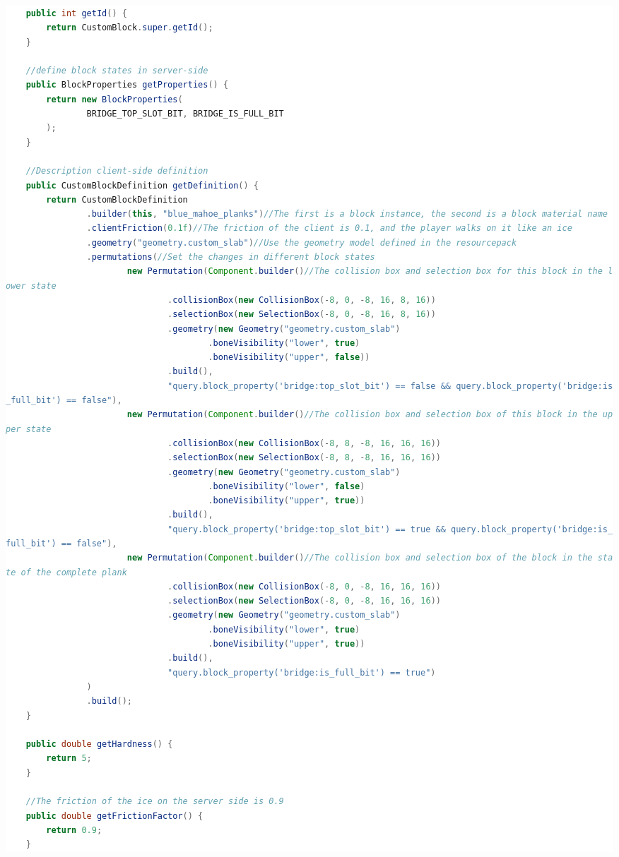 ```java
    public int getId() {
        return CustomBlock.super.getId();
    }

    //define block states in server-side 
    public BlockProperties getProperties() {
        return new BlockProperties(
                BRIDGE_TOP_SLOT_BIT, BRIDGE_IS_FULL_BIT
        );
    }

    //Description client-side definition
    public CustomBlockDefinition getDefinition() {
        return CustomBlockDefinition
                .builder(this, "blue_mahoe_planks")//The first is a block instance, the second is a block material name
                .clientFriction(0.1f)//The friction of the client is 0.1, and the player walks on it like an ice
                .geometry("geometry.custom_slab")//Use the geometry model defined in the resourcepack
                .permutations(//Set the changes in different block states
                        new Permutation(Component.builder()//The collision box and selection box for this block in the lower state
                                .collisionBox(new CollisionBox(-8, 0, -8, 16, 8, 16))
                                .selectionBox(new SelectionBox(-8, 0, -8, 16, 8, 16))
                                .geometry(new Geometry("geometry.custom_slab")
                                        .boneVisibility("lower", true)
                                        .boneVisibility("upper", false))
                                .build(),
                                "query.block_property('bridge:top_slot_bit') == false && query.block_property('bridge:is_full_bit') == false"),
                        new Permutation(Component.builder()//The collision box and selection box of this block in the upper state
                                .collisionBox(new CollisionBox(-8, 8, -8, 16, 16, 16))
                                .selectionBox(new SelectionBox(-8, 8, -8, 16, 16, 16))
                                .geometry(new Geometry("geometry.custom_slab")
                                        .boneVisibility("lower", false)
                                        .boneVisibility("upper", true))
                                .build(),
                                "query.block_property('bridge:top_slot_bit') == true && query.block_property('bridge:is_full_bit') == false"),
                        new Permutation(Component.builder()//The collision box and selection box of the block in the state of the complete plank
                                .collisionBox(new CollisionBox(-8, 0, -8, 16, 16, 16))
                                .selectionBox(new SelectionBox(-8, 0, -8, 16, 16, 16))
                                .geometry(new Geometry("geometry.custom_slab")
                                        .boneVisibility("lower", true)
                                        .boneVisibility("upper", true))
                                .build(),
                                "query.block_property('bridge:is_full_bit') == true")
                )
                .build();
    }

    public double getHardness() {
        return 5;
    }

    //The friction of the ice on the server side is 0.9
    public double getFrictionFactor() {
        return 0.9;
    }

```
